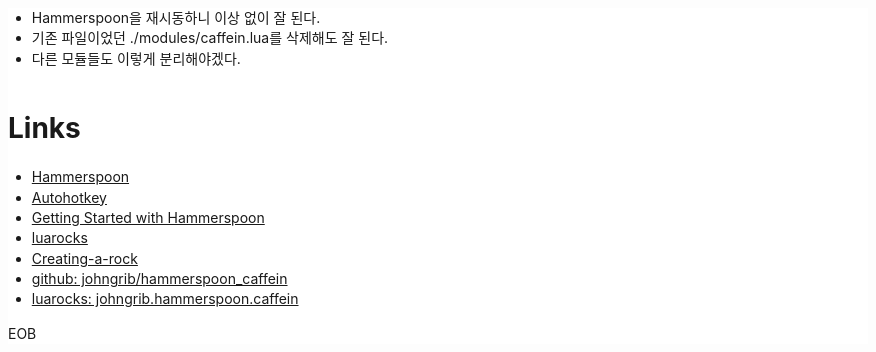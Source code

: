 * Hammerspoon을 재시동하니 이상 없이 잘 된다.
* 기존 파일이었던 ./modules/caffein.lua를 삭제해도 잘 된다.
* 다른 모듈들도 이렇게 분리해야겠다.

# Links

* [Hammerspoon](http://www.hammerspoon.org/)
* [Autohotkey](https://autohotkey.com/)
* [Getting Started with Hammerspoon](http://www.hammerspoon.org/go/)
* [luarocks](https://luarocks.org/)
* [Creating-a-rock](https://github.com/luarocks/luarocks/wiki/Creating-a-rock)
* [github: johngrib/hammerspoon_caffein](https://github.com/johngrib/hammerspoon_caffein)
* [luarocks: johngrib.hammerspoon.caffein](https://luarocks.org/modules/johngrib/johngrib.hammerspoon.caffein)

EOB
